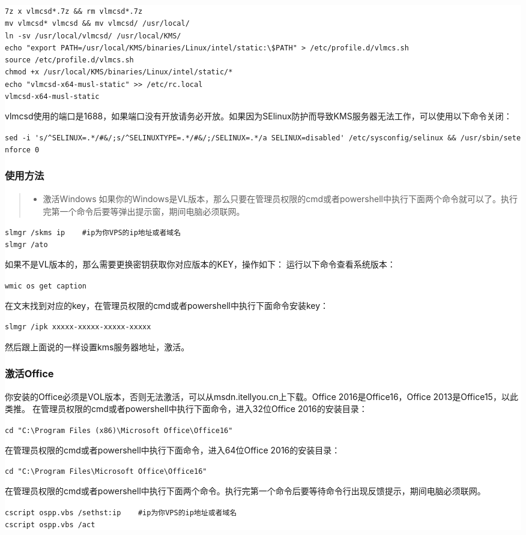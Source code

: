 ```
7z x vlmcsd*.7z && rm vlmcsd*.7z
mv vlmcsd* vlmcsd && mv vlmcsd/ /usr/local/
ln -sv /usr/local/vlmcsd/ /usr/local/KMS/
echo "export PATH=/usr/local/KMS/binaries/Linux/intel/static:\$PATH" > /etc/profile.d/vlmcs.sh
source /etc/profile.d/vlmcs.sh
chmod +x /usr/local/KMS/binaries/Linux/intel/static/*
echo "vlmcsd-x64-musl-static" >> /etc/rc.local
vlmcsd-x64-musl-static
```

vlmcsd使用的端口是1688，如果端口没有开放请务必开放。如果因为SElinux防护而导致KMS服务器无法工作，可以使用以下命令关闭：
```
sed -i 's/^SELINUX=.*/#&/;s/^SELINUXTYPE=.*/#&/;/SELINUX=.*/a SELINUX=disabled' /etc/sysconfig/selinux && /usr/sbin/setenforce 0
```

### 使用方法
   >* 激活Windows
如果你的Windows是VL版本，那么只要在管理员权限的cmd或者powershell中执行下面两个命令就可以了。执行完第一个命令后要等弹出提示窗，期间电脑必须联网。
```
slmgr /skms ip    #ip为你VPS的ip地址或者域名
slmgr /ato
```

如果不是VL版本的，那么需要更换密钥获取你对应版本的KEY，操作如下：
运行以下命令查看系统版本：
```
wmic os get caption
```

在文末找到对应的key，在管理员权限的cmd或者powershell中执行下面命令安装key：
```
slmgr /ipk xxxxx-xxxxx-xxxxx-xxxxx
```

然后跟上面说的一样设置kms服务器地址，激活。

### 激活Office

你安装的Office必须是VOL版本，否则无法激活，可以从msdn.itellyou.cn上下载。Office 2016是Office16，Office 2013是Office15，以此类推。
在管理员权限的cmd或者powershell中执行下面命令，进入32位Office 2016的安装目录：
```
cd "C:\Program Files (x86)\Microsoft Office\Office16"
```

在管理员权限的cmd或者powershell中执行下面命令，进入64位Office 2016的安装目录：
```
cd "C:\Program Files\Microsoft Office\Office16"
```

在管理员权限的cmd或者powershell中执行下面两个命令。执行完第一个命令后要等待命令行出现反馈提示，期间电脑必须联网。
```
cscript ospp.vbs /sethst:ip    #ip为你VPS的ip地址或者域名
cscript ospp.vbs /act
```
